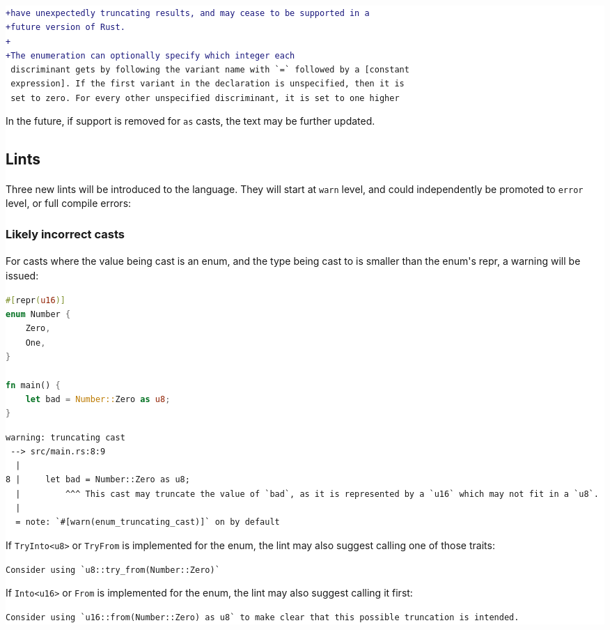 ```diff
+have unexpectedly truncating results, and may cease to be supported in a
+future version of Rust.
+
+The enumeration can optionally specify which integer each
 discriminant gets by following the variant name with `=` followed by a [constant
 expression]. If the first variant in the declaration is unspecified, then it is
 set to zero. For every other unspecified discriminant, it is set to one higher
```

In the future, if support is removed for `as` casts, the text may be further updated.

## Lints

Three new lints will be introduced to the language. They will start at `warn` level, and could independently be promoted to `error` level, or full compile errors:

### Likely incorrect casts

For casts where the value being cast is an enum, and the type being cast to is smaller than the enum's repr, a warning will be issued:

```rust
#[repr(u16)]
enum Number {
    Zero,
    One,
}

fn main() {
    let bad = Number::Zero as u8;
}
```

```
warning: truncating cast
 --> src/main.rs:8:9
  |
8 |     let bad = Number::Zero as u8;
  |         ^^^ This cast may truncate the value of `bad`, as it is represented by a `u16` which may not fit in a `u8`.
  |
  = note: `#[warn(enum_truncating_cast)]` on by default
```

If `TryInto<u8>` or `TryFrom` is implemented for the enum, the lint may also suggest calling one of those traits:
```
Consider using `u8::try_from(Number::Zero)`
```

If `Into<u16>` or `From` is implemented for the enum, the lint may also suggest calling it first:
```
Consider using `u16::from(Number::Zero) as u8` to make clear that this possible truncation is intended.
```


[summary]: #summary
[motivation]: #motivation
[guide-level-explanation]: #guide-level-explanation
[reference-level-explanation]: #reference-level-explanation
[drawbacks]: #drawbacks
[rationale-and-alternatives]: #rationale-and-alternatives
[prior-art]: #prior-art
[unresolved-questions]: #unresolved-questions
[future-possibilities]: #future-possibilities